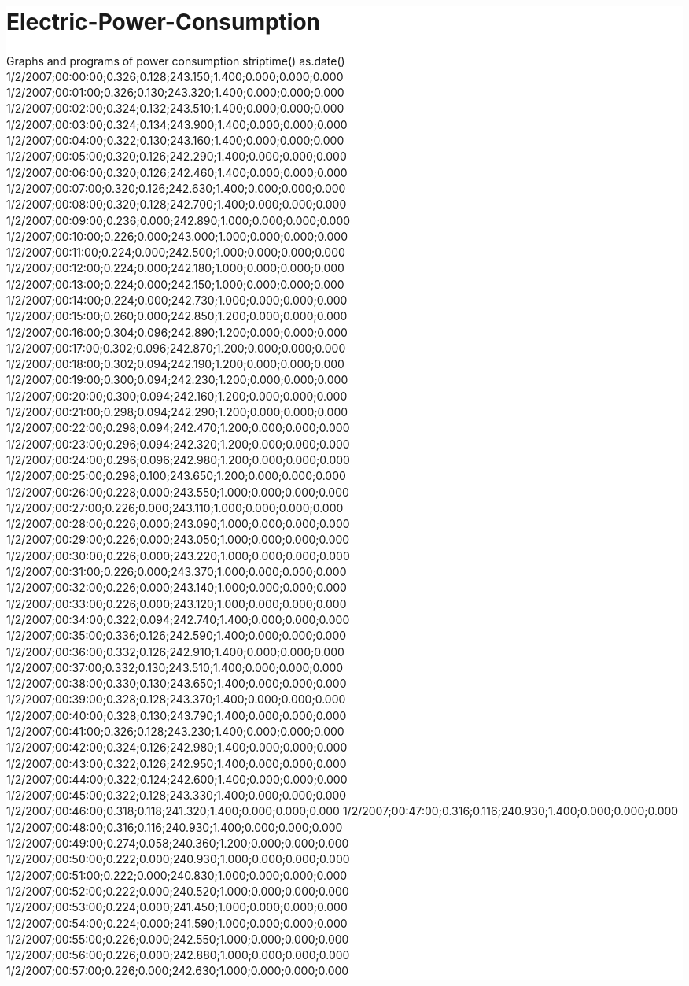 # Electric-Power-Consumption
Graphs and programs of power consumption
striptime()
as.date()
1/2/2007;00:00:00;0.326;0.128;243.150;1.400;0.000;0.000;0.000
1/2/2007;00:01:00;0.326;0.130;243.320;1.400;0.000;0.000;0.000
1/2/2007;00:02:00;0.324;0.132;243.510;1.400;0.000;0.000;0.000
1/2/2007;00:03:00;0.324;0.134;243.900;1.400;0.000;0.000;0.000
1/2/2007;00:04:00;0.322;0.130;243.160;1.400;0.000;0.000;0.000
1/2/2007;00:05:00;0.320;0.126;242.290;1.400;0.000;0.000;0.000
1/2/2007;00:06:00;0.320;0.126;242.460;1.400;0.000;0.000;0.000
1/2/2007;00:07:00;0.320;0.126;242.630;1.400;0.000;0.000;0.000
1/2/2007;00:08:00;0.320;0.128;242.700;1.400;0.000;0.000;0.000
1/2/2007;00:09:00;0.236;0.000;242.890;1.000;0.000;0.000;0.000
1/2/2007;00:10:00;0.226;0.000;243.000;1.000;0.000;0.000;0.000
1/2/2007;00:11:00;0.224;0.000;242.500;1.000;0.000;0.000;0.000
1/2/2007;00:12:00;0.224;0.000;242.180;1.000;0.000;0.000;0.000
1/2/2007;00:13:00;0.224;0.000;242.150;1.000;0.000;0.000;0.000
1/2/2007;00:14:00;0.224;0.000;242.730;1.000;0.000;0.000;0.000
1/2/2007;00:15:00;0.260;0.000;242.850;1.200;0.000;0.000;0.000
1/2/2007;00:16:00;0.304;0.096;242.890;1.200;0.000;0.000;0.000
1/2/2007;00:17:00;0.302;0.096;242.870;1.200;0.000;0.000;0.000
1/2/2007;00:18:00;0.302;0.094;242.190;1.200;0.000;0.000;0.000
1/2/2007;00:19:00;0.300;0.094;242.230;1.200;0.000;0.000;0.000
1/2/2007;00:20:00;0.300;0.094;242.160;1.200;0.000;0.000;0.000
1/2/2007;00:21:00;0.298;0.094;242.290;1.200;0.000;0.000;0.000
1/2/2007;00:22:00;0.298;0.094;242.470;1.200;0.000;0.000;0.000
1/2/2007;00:23:00;0.296;0.094;242.320;1.200;0.000;0.000;0.000
1/2/2007;00:24:00;0.296;0.096;242.980;1.200;0.000;0.000;0.000
1/2/2007;00:25:00;0.298;0.100;243.650;1.200;0.000;0.000;0.000
1/2/2007;00:26:00;0.228;0.000;243.550;1.000;0.000;0.000;0.000
1/2/2007;00:27:00;0.226;0.000;243.110;1.000;0.000;0.000;0.000
1/2/2007;00:28:00;0.226;0.000;243.090;1.000;0.000;0.000;0.000
1/2/2007;00:29:00;0.226;0.000;243.050;1.000;0.000;0.000;0.000
1/2/2007;00:30:00;0.226;0.000;243.220;1.000;0.000;0.000;0.000
1/2/2007;00:31:00;0.226;0.000;243.370;1.000;0.000;0.000;0.000
1/2/2007;00:32:00;0.226;0.000;243.140;1.000;0.000;0.000;0.000
1/2/2007;00:33:00;0.226;0.000;243.120;1.000;0.000;0.000;0.000
1/2/2007;00:34:00;0.322;0.094;242.740;1.400;0.000;0.000;0.000
1/2/2007;00:35:00;0.336;0.126;242.590;1.400;0.000;0.000;0.000
1/2/2007;00:36:00;0.332;0.126;242.910;1.400;0.000;0.000;0.000
1/2/2007;00:37:00;0.332;0.130;243.510;1.400;0.000;0.000;0.000
1/2/2007;00:38:00;0.330;0.130;243.650;1.400;0.000;0.000;0.000
1/2/2007;00:39:00;0.328;0.128;243.370;1.400;0.000;0.000;0.000
1/2/2007;00:40:00;0.328;0.130;243.790;1.400;0.000;0.000;0.000
1/2/2007;00:41:00;0.326;0.128;243.230;1.400;0.000;0.000;0.000
1/2/2007;00:42:00;0.324;0.126;242.980;1.400;0.000;0.000;0.000
1/2/2007;00:43:00;0.322;0.126;242.950;1.400;0.000;0.000;0.000
1/2/2007;00:44:00;0.322;0.124;242.600;1.400;0.000;0.000;0.000
1/2/2007;00:45:00;0.322;0.128;243.330;1.400;0.000;0.000;0.000
1/2/2007;00:46:00;0.318;0.118;241.320;1.400;0.000;0.000;0.000
1/2/2007;00:47:00;0.316;0.116;240.930;1.400;0.000;0.000;0.000
1/2/2007;00:48:00;0.316;0.116;240.930;1.400;0.000;0.000;0.000
1/2/2007;00:49:00;0.274;0.058;240.360;1.200;0.000;0.000;0.000
1/2/2007;00:50:00;0.222;0.000;240.930;1.000;0.000;0.000;0.000
1/2/2007;00:51:00;0.222;0.000;240.830;1.000;0.000;0.000;0.000
1/2/2007;00:52:00;0.222;0.000;240.520;1.000;0.000;0.000;0.000
1/2/2007;00:53:00;0.224;0.000;241.450;1.000;0.000;0.000;0.000
1/2/2007;00:54:00;0.224;0.000;241.590;1.000;0.000;0.000;0.000
1/2/2007;00:55:00;0.226;0.000;242.550;1.000;0.000;0.000;0.000
1/2/2007;00:56:00;0.226;0.000;242.880;1.000;0.000;0.000;0.000
1/2/2007;00:57:00;0.226;0.000;242.630;1.000;0.000;0.000;0.000
